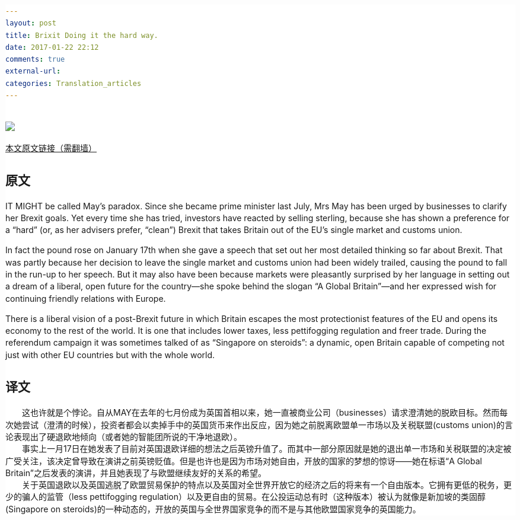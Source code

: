 ```yaml
---
layout: post
title: Brixit Doing it the hard way.
date: 2017-01-22 22:12
comments: true
external-url:
categories: Translation_articles
---
```

<br>

<img src="{{ site.cdn_prefix }}/2017-1-22-image002.jpg" class="img-responsive center-block" style="width:100%">

[本文原文链接（需翻墙）](http://www.economist.com/news/britain/21714960-theresa-may-opts-clean-break-europe-negotiations-will-still-be-tricky-doing-brexit)

## 原文
IT MIGHT be called May’s paradox. Since she became prime minister last July, Mrs May has been urged by businesses to clarify her Brexit goals. Yet every time she has tried, investors have reacted by selling sterling, because she has shown a preference for a “hard” (or, as her advisers prefer, “clean”) Brexit that takes Britain out of the EU’s single market and customs union. <br>

In fact the pound rose on January 17th when she gave a speech that set out her most detailed thinking so far about Brexit. That was partly because her decision to leave the single market and customs union had been widely trailed, causing the pound to fall in the run-up to her speech. But it may also have been because markets were pleasantly surprised by her language in setting out a dream of a liberal, open future for the country—she spoke behind the slogan “A Global Britain”—and her expressed wish for continuing friendly relations with Europe.<br>

There is a liberal vision of a post-Brexit future in which Britain escapes the most protectionist features of the EU and opens its economy to the rest of the world. It is one that includes lower taxes, less pettifogging regulation and freer trade. During the referendum campaign it was sometimes talked of as “Singapore on steroids”: a dynamic, open Britain capable of competing not just with other EU countries but with the whole world.<br>

## 译文

　　这也许就是个悖论。自从MAY在去年的七月份成为英国首相以来，她一直被商业公司（businesses）请求澄清她的脱欧目标。然而每次她尝试（澄清的时候），投资者都会以卖掉手中的英国货币来作出反应，因为她之前脱离欧盟单一市场以及关税联盟(customs union)的言论表现出了硬退欧地倾向（或者她的智能团所说的干净地退欧）。<br>
　　事实上一月17日在她发表了目前对英国退欧详细的想法之后英镑升值了。而其中一部分原因就是她的退出单一市场和关税联盟的决定被广受关注，该决定曾导致在演讲之前英镑贬值。但是也许也是因为市场对她自由，开放的国家的梦想的惊讶——她在标语“A Global Britain”之后发表的演讲，并且她表现了与欧盟继续友好的关系的希望。<br>
　　关于英国退欧以及英国逃脱了欧盟贸易保护的特点以及英国对全世界开放它的经济之后的将来有一个自由版本。它拥有更低的税务，更少的骗人的监管（less pettifogging regulation）以及更自由的贸易。在公投运动总有时（这种版本）被认为就像是新加坡的类固醇(Singapore on steroids)的一种动态的，开放的英国与全世界国家竞争的而不是与其他欧盟国家竞争的英国能力。<br>










